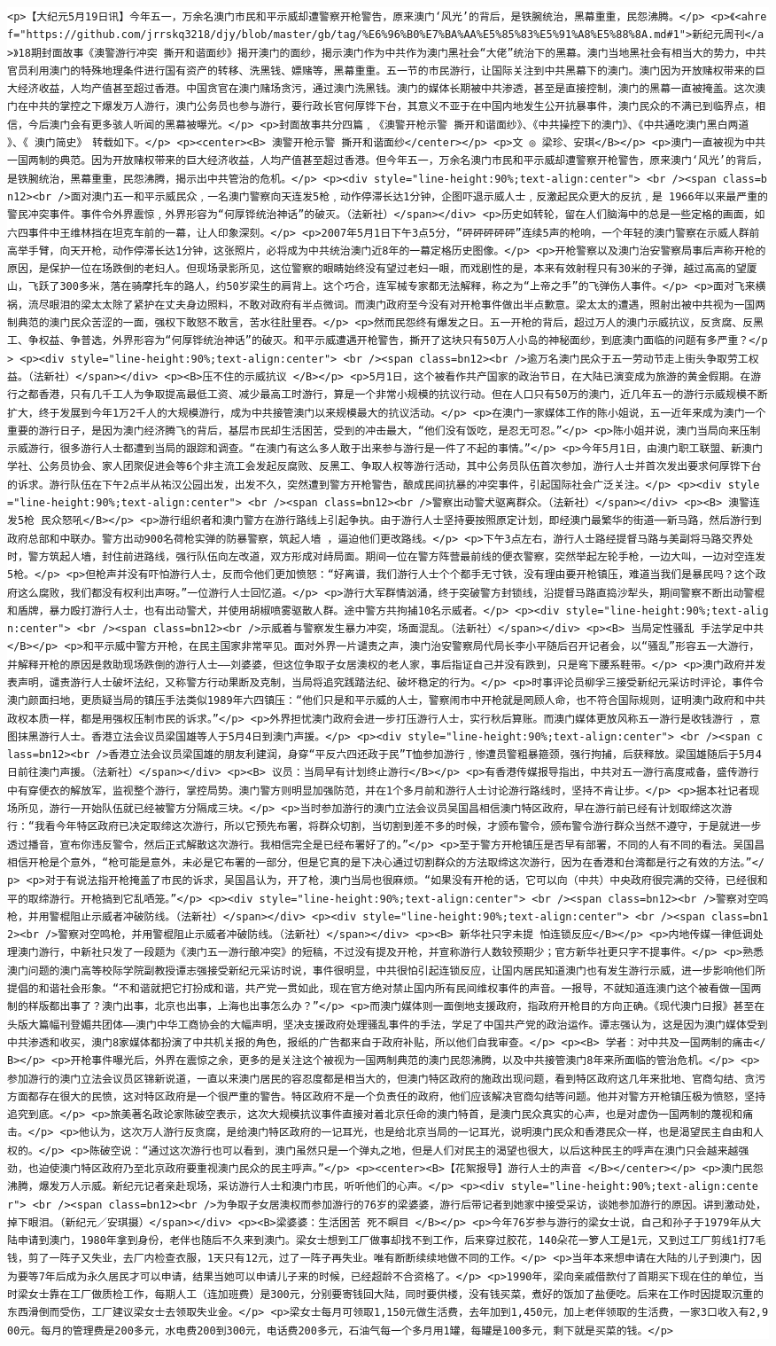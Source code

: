 	<p>【大纪元5月19日讯】今年五一，万余名澳门市民和平示威却遭警察开枪警告，原来澳门‘风光’的背后，是铁腕统治，黑幕重重，民怨沸腾。</p> <p>《<ahref="https://github.com/jrrskq3218/djy/blob/master/gb/tag/%E6%96%B0%E7%BA%AA%E5%85%83%E5%91%A8%E5%88%8A.md#1">新纪元周刊</a>》18期封面故事《澳警游行冲突 撕开和谐面纱》揭开澳门的面纱，揭示澳门作为中共作为澳门黑社会“大佬”统治下的黑幕。澳门当地黑社会有相当大的势力，中共官员利用澳门的特殊地理条件进行国有资产的转移、洗黑钱、嫖赌等，黑幕重重。五一节的市民游行，让国际关注到中共黑幕下的澳门。澳门因为开放赌权带来的巨大经济收益，人均产值甚至超过香港。中国贪官在澳门赌场贪污，通过澳门洗黑钱。澳门的媒体长期被中共渗透，甚至是直接控制，澳门的黑幕一直被掩盖。这次澳门在中共的掌控之下爆发万人游行，澳门公务员也参与游行，要行政长官何厚铧下台，其意义不亚于在中国内地发生公开抗暴事件，澳门民众的不满已到临界点，相信，今后澳门会有更多骇人听闻的黑幕被曝光。</p> <p>封面故事共分四篇﹐《澳警开枪示警 撕开和谐面纱》、《中共操控下的澳门》、《中共通吃澳门黑白两道 》、《 澳门简史》　转载如下。</p> <p><center><B> 澳警开枪示警 撕开和谐面纱</center></p> <p>文 ◎ 梁珍、安琪</B></p> <p>澳门一直被视为中共一国两制的典范。因为开放赌权带来的巨大经济收益，人均产值甚至超过香港。但今年五一，万余名澳门市民和平示威却遭警察开枪警告，原来澳门‘风光’的背后，是铁腕统治，黑幕重重，民怨沸腾，揭示出中共管治的危机。</p> <p><div style="line-height:90%;text-align:center"> <br /><span class=bn12><br />面对澳门五一和平示威民众﹐一名澳门警察向天连发5枪﹐动作停滞长达1分钟，企图吓退示威人士﹐反激起民众更大的反抗﹐是 1966年以来最严重的警民冲突事件。事件令外界震惊﹐外界形容为“何厚铧统治神话”的破灭。（法新社）</span></div> <p>历史如转轮，留在人们脑海中的总是一些定格的画面，如六四事件中王维林挡在坦克车前的一幕，让人印象深刻。</p> <p>2007年5月1日下午3点5分，“砰砰砰砰砰”连续5声的枪响，一个年轻的澳门警察在示威人群前高举手臂，向天开枪，动作停滞长达1分钟，这张照片，必将成为中共统治澳门近8年的一幕定格历史图像。</p> <p>开枪警察以及澳门治安警察局事后声称开枪的原因，是保护一位在场跌倒的老妇人。但现场录影所见，这位警察的眼睛始终没有望过老妇一眼，而戏剧性的是，本来有效射程只有30米的子弹，越过高高的望厦山，飞跃了300多米，落在骑摩托车的路人，约50岁梁生的肩背上。这个巧合，连军械专家都无法解释，称之为“上帝之手”的飞弹伤人事件。</p> <p>面对飞来横祸，流尽眼泪的梁太太除了紧护在丈夫身边照料，不敢对政府有半点微词。而澳门政府至今没有对开枪事件做出半点歉意。梁太太的遭遇，照射出被中共视为一国两制典范的澳门民众苦涩的一面，强权下敢怒不敢言，苦水往肚里吞。</p> <p>然而民怨终有爆发之日。五一开枪的背后，超过万人的澳门示威抗议，反贪腐、反黑工、争权益、争普选，外界形容为“何厚铧统治神话”的破灭。和平示威遭遇开枪警告，撕开了这块只有50万人小岛的神秘面纱，到底澳门面临的问题有多严重？</p> <p><div style="line-height:90%;text-align:center"> <br /><span class=bn12><br />逾万名澳门民众于五一劳动节走上街头争取劳工权益。（法新社）</span></div> <p><B>压不住的示威抗议 </B></p> <p>5月1日，这个被看作共产国家的政治节日，在大陆已演变成为旅游的黄金假期。在游行之都香港，只有几千工人为争取提高最低工资、减少最高工时游行，算是一个非常小规模的抗议行动。但在人口只有50万的澳门，近几年五一的游行示威规模不断扩大，终于发展到今年1万2千人的大规模游行，成为中共接管澳门以来规模最大的抗议活动。</p> <p>在澳门一家媒体工作的陈小姐说，五一近年来成为澳门一个重要的游行日子，是因为澳门经济腾飞的背后，基层市民却生活困苦，受到的冲击最大，“他们没有饭吃，是忍无可忍。”</p> <p>陈小姐并说，澳门当局向来压制示威游行，很多游行人士都遭到当局的跟踪和调查。“在澳门有这么多人敢于出来参与游行是一件了不起的事情。”</p> <p>今年5月1日，由澳门职工联盟、新澳门学社、公务员协会、家人团聚促进会等6个非主流工会发起反腐败、反黑工、争取人权等游行活动，其中公务员队伍首次参加，游行人士并首次发出要求何厚铧下台的诉求。游行队伍在下午2点半从祐汉公园出发，出发不久，突然遭到警方开枪警告，酿成民间抗暴的冲突事件，引起国际社会广泛关注。</p> <p><div style="line-height:90%;text-align:center"> <br /><span class=bn12><br />警察出动警犬驱离群众。（法新社）</span></div> <p><B> 澳警连发5枪 民众怒吼</B></p> <p>游行组织者和澳门警方在游行路线上引起争执。由于游行人士坚持要按照原定计划，即经澳门最繁华的街道──新马路，然后游行到政府总部和中联办。警方出动900名荷枪实弹的防暴警察，筑起人墙 ，逼迫他们更改路线。</p> <p>下午3点左右，游行人士路经提督马路与美副将马路交界处时，警方筑起人墙，封住前进路线，强行队伍向左改道，双方形成对歭局面。期间一位在警方阵营最前线的便衣警察，突然举起左轮手枪，一边大叫，一边对空连发5枪。</p> <p>但枪声并没有吓怕游行人士，反而令他们更加愤怒：“好离谱，我们游行人士个个都手无寸铁，没有理由要开枪镇压，难道当我们是暴民吗？这个政府这么腐败，我们都没有权利出声呀。”一位游行人士回忆道。</p> <p>游行大军群情汹涌，终于突破警方封锁线，沿提督马路直捣沙犁头，期间警察不断出动警棍和盾牌，暴力殴打游行人士，也有出动警犬，并使用胡椒喷雾驱散人群。途中警方共拘捕10名示威者。</p> <p><div style="line-height:90%;text-align:center"> <br /><span class=bn12><br />示威着与警察发生暴力冲突，场面混乱。（法新社）</span></div> <p><B> 当局定性骚乱 手法学足中共</B></p> <p>和平示威中警方开枪，在民主国家非常罕见。面对外界一片谴责之声，澳门治安警察局代局长李小平随后召开记者会，以“骚乱”形容五一大游行，并解释开枪的原因是救助现场跌倒的游行人士——刘婆婆，但这位争取子女居澳权的老人家，事后指证自己并没有跌到，只是弯下腰系鞋带。</p> <p>澳门政府并发表声明，谴责游行人士破坏法纪，又称警方行动果断及克制，当局将追究践踏法纪、破坏稳定的行为。</p> <p>时事评论员柳孚三接受新纪元采访时评论，事件令澳门颜面扫地，更质疑当局的镇压手法类似1989年六四镇压：“他们只是和平示威的人士，警察闹市中开枪就是罔顾人命，也不符合国际规则，证明澳门政府和中共政权本质一样，都是用强权压制市民的诉求。”</p> <p>外界担忧澳门政府会进一步打压游行人士，实行秋后算账。而澳门媒体更放风称五一游行是收钱游行 ，意图抹黑游行人士。香港立法会议员梁国雄等人于5月4日到澳门声援。</p> <p><div style="line-height:90%;text-align:center"> <br /><span class=bn12><br />香港立法会议员梁国雄的朋友利建润，身穿“平反六四还政于民”T恤参加游行﹐惨遭员警粗暴箍颈，强行拘捕，后获释放。梁国雄随后于5月4日前往澳门声援。（法新社）</span></div> <p><B> 议员：当局早有计划终止游行</B></p> <p>有香港传媒报导指出，中共对五一游行高度戒备，盛传游行中有穿便衣的解放军，监视整个游行，掌控局势。澳门警方则明显加强防范，并在1个多月前和游行人士讨论游行路线时，坚持不肯让步。</p> <p>据本社记者现场所见，游行一开始队伍就已经被警方分隔成三块。</p> <p>当时参加游行的澳门立法会议员吴国昌相信澳门特区政府，早在游行前已经有计划取缔这次游行：“我看今年特区政府已决定取缔这次游行，所以它预先布署，将群众切割，当切割到差不多的时候，才颁布警令，颁布警令游行群众当然不遵守，于是就进一步透过播音，宣布你违反警令，然后正式解散这次游行。我相信完全是已经布署好了的。”</p> <p>至于警方开枪镇压是否早有部署，不同的人有不同的看法。吴国昌相信开枪是个意外，“枪可能是意外，未必是它布署的一部分，但是它真的是下决心通过切割群众的方法取缔这次游行，因为在香港和台湾都是行之有效的方法。”</p> <p>对于有说法指开枪掩盖了市民的诉求，吴国昌认为，开了枪，澳门当局也很麻烦。“如果没有开枪的话，它可以向（中共）中央政府很完满的交待，已经很和平的取缔游行。开枪搞到它乱哂笼。”</p> <p><div style="line-height:90%;text-align:center"> <br /><span class=bn12><br />警察对空鸣枪，并用警棍阻止示威者冲破防线。（法新社）</span></div> <p><div style="line-height:90%;text-align:center"> <br /><span class=bn12><br />警察对空鸣枪，并用警棍阻止示威者冲破防线。（法新社）</span></div> <p><B> 新华社只字未提 怕连锁反应</B></p> <p>内地传媒一律低调处理澳门游行，中新社只发了一段题为《澳门五一游行酿冲突》的短稿，不过没有提及开枪，并宣称游行人数较预期少；官方新华社更只字不提事件。</p> <p>熟悉澳门问题的澳门高等校际学院副教授谭志强接受新纪元采访时说，事件很明显，中共很怕引起连锁反应，让国内居民知道澳门也有发生游行示威，进一步影响他们所提倡的和谐社会形象。“不和谐就把它打扮成和谐，共产党一贯如此，现在官方绝对禁止国内所有民间维权事件的声音。一报导，不就知道连澳门这个被看做一国两制的样版都出事了？澳门出事，北京也出事，上海也出事怎么办？”</p> <p>而澳门媒体则一面倒地支援政府，指政府开枪目的方向正确。《现代澳门日报》甚至在头版大篇幅刊登媚共团体——澳门中华工商协会的大幅声明，坚决支援政府处理骚乱事件的手法，学足了中国共产党的政治运作。谭志强认为，这是因为澳门媒体受到中共渗透和收买，澳门8家媒体都扮演了中共机关报的角色，报纸的广告都来自于政府补贴，所以他们自我审查。</p> <p><B> 学者：对中共及一国两制的痛击</B></p> <p>开枪事件曝光后，外界在震惊之余，更多的是关注这个被视为一国两制典范的澳门民怨沸腾，以及中共接管澳门8年来所面临的管治危机。</p> <p>参加游行的澳门立法会议员区锦新说道，一直以来澳门居民的容忍度都是相当大的，但澳门特区政府的施政出现问题，看到特区政府这几年来批地、官商勾结、贪污方面都存在很大的民愤，这对特区政府是一个很严重的警告。特区政府不是一个负责任的政府，他们应该解决官商勾结等问题。他并对警方开枪镇压极为愤怒，坚持追究到底。</p> <p>旅美著名政论家陈破空表示，这次大规模抗议事件直接对着北京任命的澳门特首，是澳门民众真实的心声，也是对虚伪一国两制的蔑视和痛击。</p> <p>他认为，这次万人游行反贪腐，是给澳门特区政府的一记耳光，也是给北京当局的一记耳光，说明澳门民众和香港民众一样，也是渴望民主自由和人权的。</p> <p>陈破空说：“通过这次游行也可以看到，澳门虽然只是一个弹丸之地，但是人们对民主的渴望也很大，以后这种民主的呼声在澳门只会越来越强劲，也迫使澳门特区政府乃至北京政府要重视澳门民众的民主呼声。”</p> <p><center><B>【花絮报导】游行人士的声音 </B></center></p> <p>澳门民怨沸腾，爆发万人示威。新纪元记者亲赴现场，采访游行人士和澳门市民，听听他们的心声。</p> <p><div style="line-height:90%;text-align:center"> <br /><span class=bn12><br />为争取子女居澳权而参加游行的76岁的梁婆婆，游行后带记者到她家中接受采访，谈她参加游行的原因。讲到激动处，掉下眼泪。（新纪元／安琪摄）</span></div> <p><B>梁婆婆：生活困苦 死不瞑目 </B></p> <p>今年76岁参与游行的梁女士说，自己和孙子于1979年从大陆申请到澳门，1980年拿到身份，老伴也随后不久来到澳门。梁女士想到工厂做事却找不到工作，后来穿过胶花，140朵花一箩人工是1元，又到过工厂剪线1打7毛钱，剪了一阵子又失业，去厂内检查衣服，1天只有12元，过了一阵子再失业。唯有断断续续地做不同的工作。</p> <p>当年本来想申请在大陆的儿子到澳门，因为要等7年后成为永久居民才可以申请，结果当她可以申请儿子来的时候，已经超龄不合资格了。</p> <p>1990年，梁向亲戚借款付了首期买下现在住的单位，当时梁女士靠在工厂做质检工作，每期人工（连加班费）是300元，分别要寄钱回大陆，同时要供楼，没有钱买菜，煮好的饭加了盐便吃。后来在工作时因提取沉重的东西滑倒而受伤，工厂建议梁女士去领取失业金。</p> <p>梁女士每月可领取1,150元做生活费，去年加到1,450元，加上老伴领取的生活费，一家3口收入有2,900元。每月的管理费是200多元，水电费200到300元，电话费200多元，石油气每一个多月用1罐，每罐是100多元，剩下就是买菜的钱。</p>